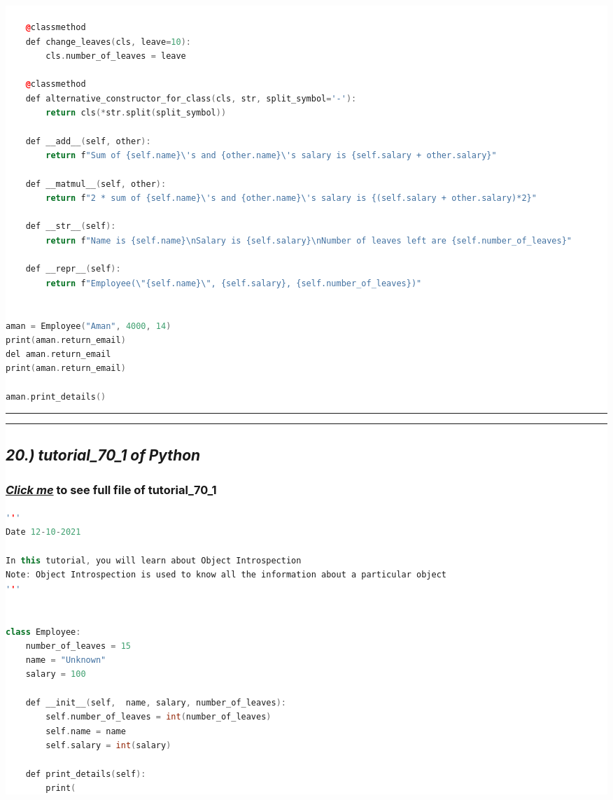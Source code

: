 ```C++

    @classmethod
    def change_leaves(cls, leave=10):
        cls.number_of_leaves = leave

    @classmethod
    def alternative_constructor_for_class(cls, str, split_symbol='-'):
        return cls(*str.split(split_symbol))

    def __add__(self, other):
        return f"Sum of {self.name}\'s and {other.name}\'s salary is {self.salary + other.salary}"

    def __matmul__(self, other):
        return f"2 * sum of {self.name}\'s and {other.name}\'s salary is {(self.salary + other.salary)*2}"

    def __str__(self):
        return f"Name is {self.name}\nSalary is {self.salary}\nNumber of leaves left are {self.number_of_leaves}"

    def __repr__(self):
        return f"Employee(\"{self.name}\", {self.salary}, {self.number_of_leaves})"


aman = Employee("Aman", 4000, 14)
print(aman.return_email)
del aman.return_email
print(aman.return_email)

aman.print_details()

```

---

---

## **_20.) tutorial_70_1 of Python_**

### [**_Click me_**](tutorial_70_1.py "Clike here to see full file") to see full file of tutorial_70_1

```C++
'''
Date 12-10-2021

In this tutorial, you will learn about Object Introspection
Note: Object Introspection is used to know all the information about a particular object
'''


class Employee:
    number_of_leaves = 15
    name = "Unknown"
    salary = 100

    def __init__(self,  name, salary, number_of_leaves):
        self.number_of_leaves = int(number_of_leaves)
        self.name = name
        self.salary = int(salary)

    def print_details(self):
        print(
```